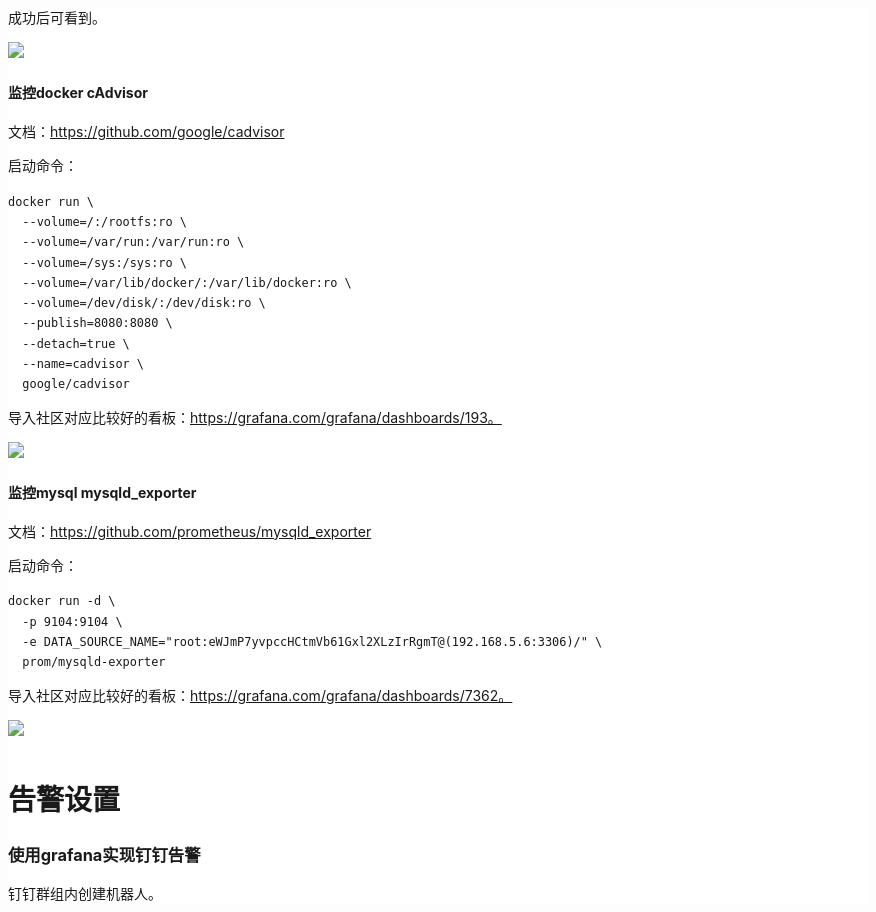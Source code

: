 成功后可看到。

![](http://image-picgo.test.upcdn.net/img/20200211112834.png)



#### 监控docker cAdvisor

文档：https://github.com/google/cadvisor

启动命令：

```shell
docker run \
  --volume=/:/rootfs:ro \
  --volume=/var/run:/var/run:ro \
  --volume=/sys:/sys:ro \
  --volume=/var/lib/docker/:/var/lib/docker:ro \
  --volume=/dev/disk/:/dev/disk:ro \
  --publish=8080:8080 \
  --detach=true \
  --name=cadvisor \
  google/cadvisor
```

导入社区对应比较好的看板：https://grafana.com/grafana/dashboards/193。

![](http://image-picgo.test.upcdn.net/img/20200211130307.png)





#### 监控mysql mysqld_exporter

文档：https://github.com/prometheus/mysqld_exporter

启动命令：

```
docker run -d \
  -p 9104:9104 \
  -e DATA_SOURCE_NAME="root:eWJmP7yvpccHCtmVb61Gxl2XLzIrRgmT@(192.168.5.6:3306)/" \
  prom/mysqld-exporter
```

导入社区对应比较好的看板：https://grafana.com/grafana/dashboards/7362。

![](http://image-picgo.test.upcdn.net/img/20200211131332.png)



# 告警设置

### 使用grafana实现钉钉告警

钉钉群组内创建机器人。
